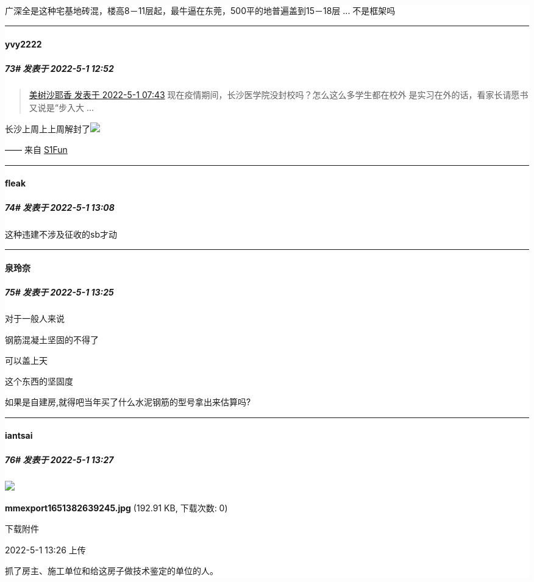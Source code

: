 广深全是这种宅基地砖混，楼高8－11层起，最牛逼在东莞，500平的地普遍盖到15－18层 ...</blockquote>
不是框架吗



*****

####  yvy2222  
##### 73#       发表于 2022-5-1 12:52

<blockquote><a href="httphttps://bbs.saraba1st.com/2b/forum.php?mod=redirect&amp;goto=findpost&amp;pid=55652227&amp;ptid=2067257" target="_blank">美树沙耶香 发表于 2022-5-1 07:43</a>
现在疫情期间，长沙医学院没封校吗？怎么这么多学生都在校外
是实习在外的话，看家长请愿书又说是“步入大 ...</blockquote>
长沙上周上上周解封了<img src="https://static.saraba1st.com/image/smiley/face2017/026.png" referrerpolicy="no-referrer">

—— 来自 [S1Fun](https://s1fun.koalcat.com)



*****

####  fleak  
##### 74#       发表于 2022-5-1 13:08

这种违建不涉及征收的sb才动



*****

####  泉玲奈  
##### 75#       发表于 2022-5-1 13:25

对于一般人来说

钢筋混凝土坚固的不得了

可以盖上天

这个东西的坚固度

如果是自建房,就得吧当年买了什么水泥钢筋的型号拿出来估算吗?

*****

####  iantsai  
##### 76#       发表于 2022-5-1 13:27

<img src="https://img.saraba1st.com/forum/202205/01/132633ly1v7di6gyg1fz67.jpg" referrerpolicy="no-referrer">

<strong>mmexport1651382639245.jpg</strong> (192.91 KB, 下载次数: 0)

下载附件

2022-5-1 13:26 上传

抓了房主、施工单位和给这房子做技术鉴定的单位的人。
